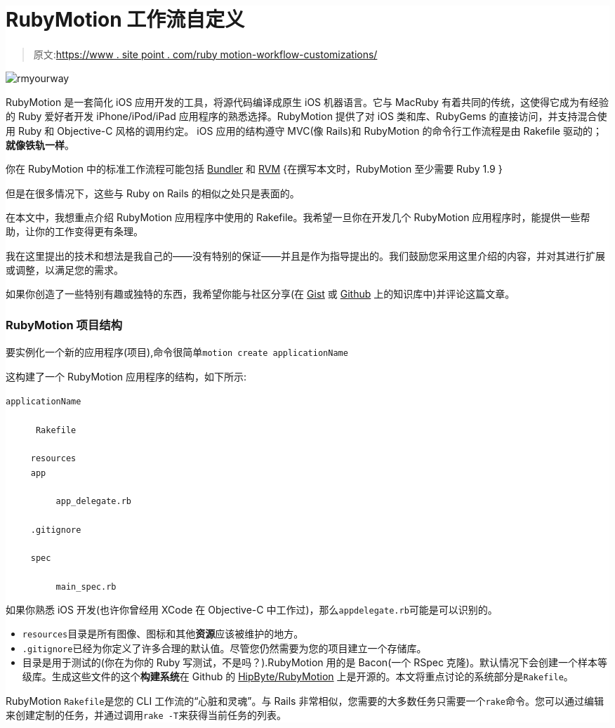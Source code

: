 # RubyMotion 工作流自定义

> 原文:[https://www . site point . com/ruby motion-workflow-customizations/](https://www.sitepoint.com/rubymotion-workflow-customizations/)

![rmyourway](../Images/3ea0000c56e95b3090b6959a4f801d0d.png)

RubyMotion 是一套简化 iOS 应用开发的工具，将源代码编译成原生 iOS 机器语言。它与 MacRuby 有着共同的传统，这使得它成为有经验的 Ruby 爱好者开发 iPhone/iPod/iPad 应用程序的熟悉选择。RubyMotion 提供了对 iOS 类和库、RubyGems 的直接访问，并支持混合使用 Ruby 和 Objective-C 风格的调用约定。
iOS 应用的结构遵守 MVC(像 Rails)和 RubyMotion 的命令行工作流程是由 Rakefile 驱动的；**就像铁轨一样**。

你在 RubyMotion 中的标准工作流程可能包括 [Bundler](http://gembundler.com/) 和 [RVM](https://rvm.io/) {在撰写本文时，RubyMotion 至少需要 Ruby 1.9 }

但是在很多情况下，这些与 Ruby on Rails 的相似之处只是表面的。

在本文中，我想重点介绍 RubyMotion 应用程序中使用的 Rakefile。我希望一旦你在开发几个 RubyMotion 应用程序时，能提供一些帮助，让你的工作变得更有条理。

我在这里提出的技术和想法是我自己的——没有特别的保证——并且是作为指导提出的。我们鼓励您采用这里介绍的内容，并对其进行扩展或调整，以满足您的需求。

如果你创造了一些特别有趣或独特的东西，我希望你能与社区分享(在 [Gist](https://gist.github.com/) 或 [Github](https://github.com/) 上的知识库中)并评论这篇文章。

### RubyMotion 项目结构

要实例化一个新的应用程序(项目),命令很简单`motion create applicationName`

这构建了一个 RubyMotion 应用程序的结构，如下所示:

```
applicationName

      Rakefile

     resources
     app

          app_delegate.rb

     .gitignore

     spec

          main_spec.rb
```

如果你熟悉 iOS 开发(也许你曾经用 XCode 在 Objective-C 中工作过)，那么`appdelegate.rb`可能是可以识别的。

*   `resources`目录是所有图像、图标和其他**资源**应该被维护的地方。
*   `.gitignore`已经为你定义了许多合理的默认值。尽管您仍然需要为您的项目建立一个存储库。
*   目录是用于测试的(你在为你的 Ruby 写测试，不是吗？).RubyMotion 用的是 Bacon(一个 RSpec 克隆)。默认情况下会创建一个样本等级库。生成这些文件的这个**构建系统**在 Github 的 [HipByte/RubyMotion](https://github.com/HipByte/RubyMotion) 上是开源的。本文将重点讨论的系统部分是`Rakefile`。

RubyMotion `Rakefile`是您的 CLI 工作流的“心脏和灵魂”。与 Rails 非常相似，您需要的大多数任务只需要一个`rake`命令。您可以通过编辑来创建定制的任务，并通过调用`rake -T`来获得当前任务的列表。
